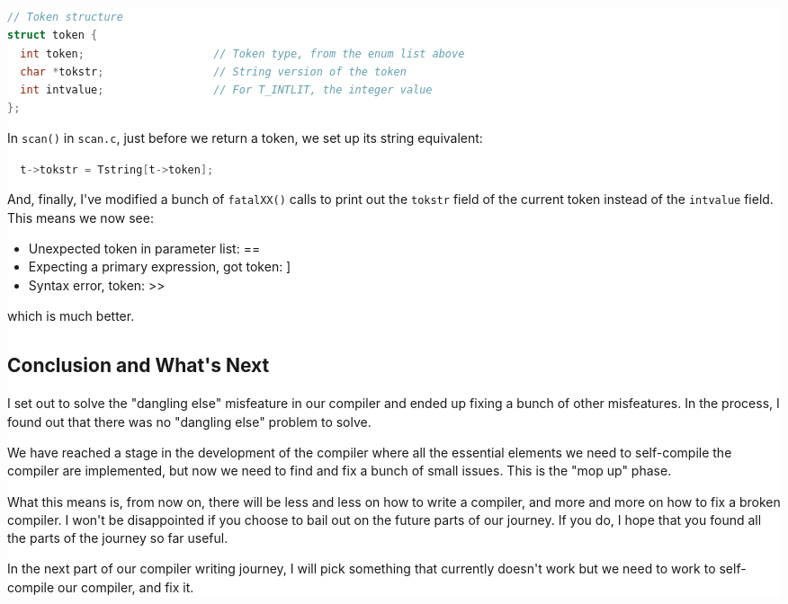 ```c
// Token structure
struct token {
  int token;                    // Token type, from the enum list above
  char *tokstr;                 // String version of the token
  int intvalue;                 // For T_INTLIT, the integer value
};
```

In `scan()` in `scan.c`, just before we return a token, we set up its
string equivalent:

```c
  t->tokstr = Tstring[t->token];
```

And, finally, I've modified a bunch of `fatalXX()` calls to print out the
`tokstr` field of the current token instead of the `intvalue` field. This
means we now see:

 + Unexpected token in parameter list: ==
 + Expecting a primary expression, got token: ]
 + Syntax error, token: >>

which is much better.


## Conclusion and What's Next

I set out to solve the "dangling else" misfeature in our compiler and ended up
fixing a bunch of other misfeatures. In the process, I found out that there was
no "dangling else" problem to solve.

We have reached a stage in the development of the compiler where all the essential
elements we need to self-compile the compiler are implemented, but now we need to
find and fix a bunch of small issues. This is the "mop up" phase.

What this means is, from now on, there will be less and less on how to write
a compiler, and more and more on how to fix a broken compiler. I won't be
disappointed if you choose to bail out on the future parts of our journey.
If you do, I hope that you found all the parts of the journey so far useful.

In the next part of our compiler writing journey, I will pick something that
currently doesn't work but we need to work to self-compile our compiler, and
fix it.
